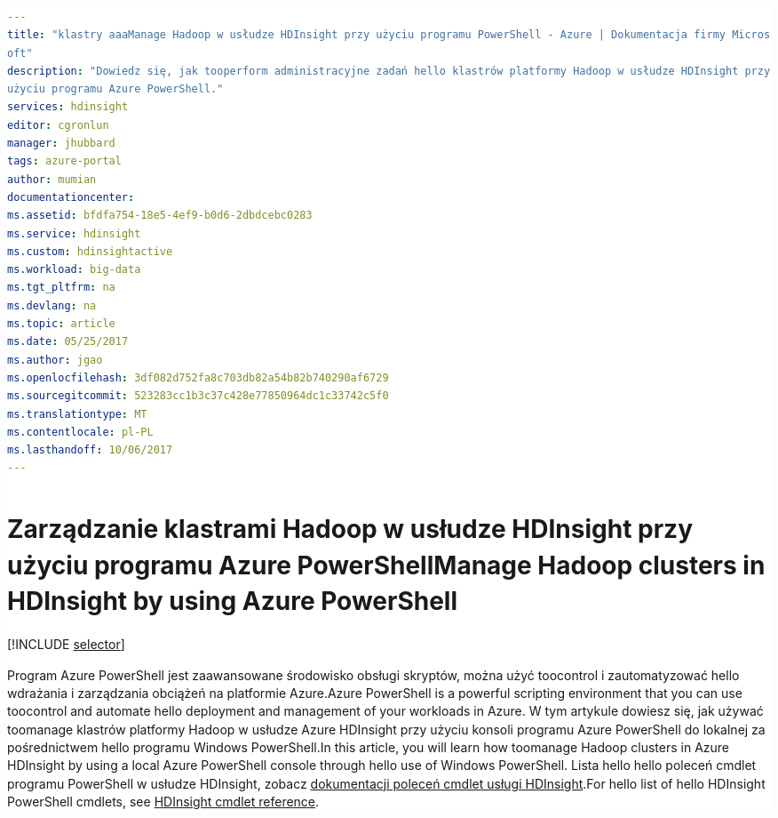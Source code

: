 ```yaml
---
title: "klastry aaaManage Hadoop w usłudze HDInsight przy użyciu programu PowerShell - Azure | Dokumentacja firmy Microsoft"
description: "Dowiedz się, jak tooperform administracyjne zadań hello klastrów platformy Hadoop w usłudze HDInsight przy użyciu programu Azure PowerShell."
services: hdinsight
editor: cgronlun
manager: jhubbard
tags: azure-portal
author: mumian
documentationcenter: 
ms.assetid: bfdfa754-18e5-4ef9-b0d6-2dbdcebc0283
ms.service: hdinsight
ms.custom: hdinsightactive
ms.workload: big-data
ms.tgt_pltfrm: na
ms.devlang: na
ms.topic: article
ms.date: 05/25/2017
ms.author: jgao
ms.openlocfilehash: 3df082d752fa8c703db82a54b82b740290af6729
ms.sourcegitcommit: 523283cc1b3c37c428e77850964dc1c33742c5f0
ms.translationtype: MT
ms.contentlocale: pl-PL
ms.lasthandoff: 10/06/2017
---
```

# <a name="manage-hadoop-clusters-in-hdinsight-by-using-azure-powershell"></a><span data-ttu-id="164da-103">Zarządzanie klastrami Hadoop w usłudze HDInsight przy użyciu programu Azure PowerShell</span><span class="sxs-lookup"><span data-stu-id="164da-103">Manage Hadoop clusters in HDInsight by using Azure PowerShell</span></span>
[!INCLUDE [selector](../../includes/hdinsight-portal-management-selector.md)]

<span data-ttu-id="164da-104">Program Azure PowerShell jest zaawansowane środowisko obsługi skryptów, można użyć toocontrol i zautomatyzować hello wdrażania i zarządzania obciążeń na platformie Azure.</span><span class="sxs-lookup"><span data-stu-id="164da-104">Azure PowerShell is a powerful scripting environment that you can use toocontrol and automate hello deployment and management of your workloads in Azure.</span></span> <span data-ttu-id="164da-105">W tym artykule dowiesz się, jak używać toomanage klastrów platformy Hadoop w usłudze Azure HDInsight przy użyciu konsoli programu Azure PowerShell do lokalnej za pośrednictwem hello programu Windows PowerShell.</span><span class="sxs-lookup"><span data-stu-id="164da-105">In this article, you will learn how toomanage Hadoop clusters in Azure HDInsight by using a local Azure PowerShell console through hello use of Windows PowerShell.</span></span> <span data-ttu-id="164da-106">Lista hello hello poleceń cmdlet programu PowerShell w usłudze HDInsight, zobacz [dokumentacji poleceń cmdlet usługi HDInsight][hdinsight-powershell-reference].</span><span class="sxs-lookup"><span data-stu-id="164da-106">For hello list of hello HDInsight PowerShell cmdlets, see [HDInsight cmdlet reference][hdinsight-powershell-reference].</span></span>


[azure-purchase-options]: http://azure.microsoft.com/pricing/purchase-options/
[azure-member-offers]: http://azure.microsoft.com/pricing/member-offers/
[azure-free-trial]: http://azure.microsoft.com/pricing/free-trial/
[hdinsight-get-started]: hdinsight-hadoop-linux-tutorial-get-started.md
[hdinsight-provision]: hdinsight-hadoop-provision-linux-clusters.md
[hdinsight-provision-custom-options]: hdinsight-hadoop-provision-linux-clusters.md#configuration
[hdinsight-submit-jobs]: hdinsight-submit-hadoop-jobs-programmatically.md
[hdinsight-admin-cli]: hdinsight-administer-use-command-line.md
[hdinsight-admin-portal]: hdinsight-administer-use-management-portal.md
[hdinsight-storage]: hdinsight-hadoop-use-blob-storage.md
[hdinsight-use-hive]: hdinsight-use-hive.md
[hdinsight-use-mapreduce]: hdinsight-use-mapreduce.md
[hdinsight-upload-data]: hdinsight-upload-data.md
[hdinsight-flight]: hdinsight-analyze-flight-delay-data.md
[hdinsight-powershell-reference]: https://msdn.microsoft.com/library/dn858087.aspx
[powershell-install-configure]: /powershell/azureps-cmdlets-docs
[image-hdi-ps-provision]: ./media/hdinsight-administer-use-powershell/HDI.PS.Provision.png